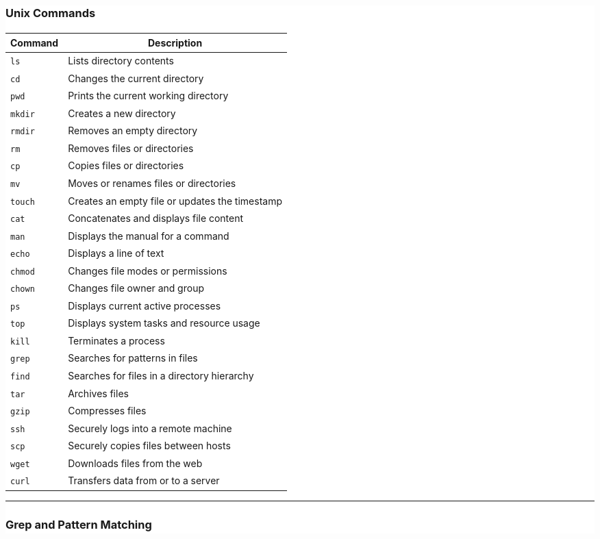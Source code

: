 ### Unix Commands  

| Command | Description                                    |
| ------- | ---------------------------------------------- |
| `ls`    | Lists directory contents                       |
| `cd`    | Changes the current directory                  |
| `pwd`   | Prints the current working directory           |
| `mkdir` | Creates a new directory                        |
| `rmdir` | Removes an empty directory                     |
| `rm`    | Removes files or directories                   |
| `cp`    | Copies files or directories                    |
| `mv`    | Moves or renames files or directories          |
| `touch` | Creates an empty file or updates the timestamp |
| `cat`   | Concatenates and displays file content         |
| `man`   | Displays the manual for a command              |
| `echo`  | Displays a line of text                        |
| `chmod` | Changes file modes or permissions              |
| `chown` | Changes file owner and group                   |
| `ps`    | Displays current active processes              |
| `top`   | Displays system tasks and resource usage       |
| `kill`  | Terminates a process                           |
| `grep`  | Searches for patterns in files                 |
| `find`  | Searches for files in a directory hierarchy    |
| `tar`   | Archives files                                 |
| `gzip`  | Compresses files                               |
| `ssh`   | Securely logs into a remote machine            |
| `scp`   | Securely copies files between hosts            |
| `wget`  | Downloads files from the web                   |
| `curl`  | Transfers data from or to a server             |

---
### Grep and Pattern Matching  

